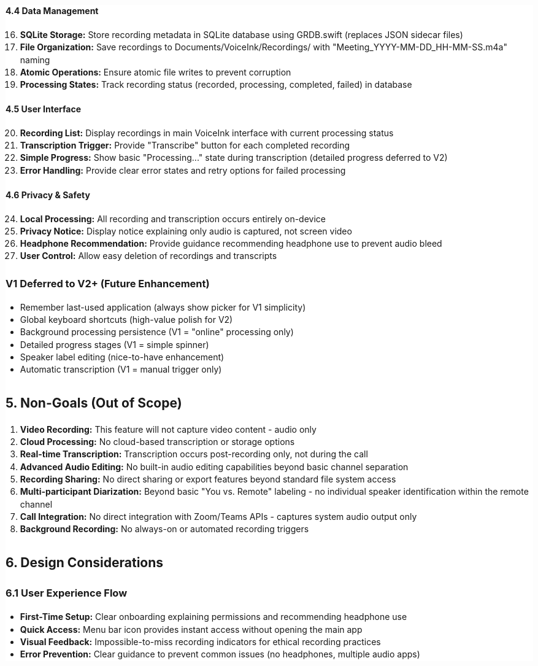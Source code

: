 #### 4.4 Data Management
16. **SQLite Storage:** Store recording metadata in SQLite database using GRDB.swift (replaces JSON sidecar files)
17. **File Organization:** Save recordings to Documents/VoiceInk/Recordings/ with "Meeting_YYYY-MM-DD_HH-MM-SS.m4a" naming
18. **Atomic Operations:** Ensure atomic file writes to prevent corruption
19. **Processing States:** Track recording status (recorded, processing, completed, failed) in database

#### 4.5 User Interface
20. **Recording List:** Display recordings in main VoiceInk interface with current processing status
21. **Transcription Trigger:** Provide "Transcribe" button for each completed recording
22. **Simple Progress:** Show basic "Processing..." state during transcription (detailed progress deferred to V2)
23. **Error Handling:** Provide clear error states and retry options for failed processing

#### 4.6 Privacy & Safety
24. **Local Processing:** All recording and transcription occurs entirely on-device
25. **Privacy Notice:** Display notice explaining only audio is captured, not screen video
26. **Headphone Recommendation:** Provide guidance recommending headphone use to prevent audio bleed
27. **User Control:** Allow easy deletion of recordings and transcripts

### V1 Deferred to V2+ (Future Enhancement)
- Remember last-used application (always show picker for V1 simplicity)
- Global keyboard shortcuts (high-value polish for V2)
- Background processing persistence (V1 = "online" processing only)
- Detailed progress stages (V1 = simple spinner)
- Speaker label editing (nice-to-have enhancement)
- Automatic transcription (V1 = manual trigger only)

## 5. Non-Goals (Out of Scope)

1. **Video Recording:** This feature will not capture video content - audio only
2. **Cloud Processing:** No cloud-based transcription or storage options
3. **Real-time Transcription:** Transcription occurs post-recording only, not during the call
4. **Advanced Audio Editing:** No built-in audio editing capabilities beyond basic channel separation
5. **Recording Sharing:** No direct sharing or export features beyond standard file system access
6. **Multi-participant Diarization:** Beyond basic "You vs. Remote" labeling - no individual speaker identification within the remote channel
7. **Call Integration:** No direct integration with Zoom/Teams APIs - captures system audio output only
8. **Background Recording:** No always-on or automated recording triggers

## 6. Design Considerations

### 6.1 User Experience Flow
- **First-Time Setup:** Clear onboarding explaining permissions and recommending headphone use
- **Quick Access:** Menu bar icon provides instant access without opening the main app
- **Visual Feedback:** Impossible-to-miss recording indicators for ethical recording practices
- **Error Prevention:** Clear guidance to prevent common issues (no headphones, multiple audio apps)
